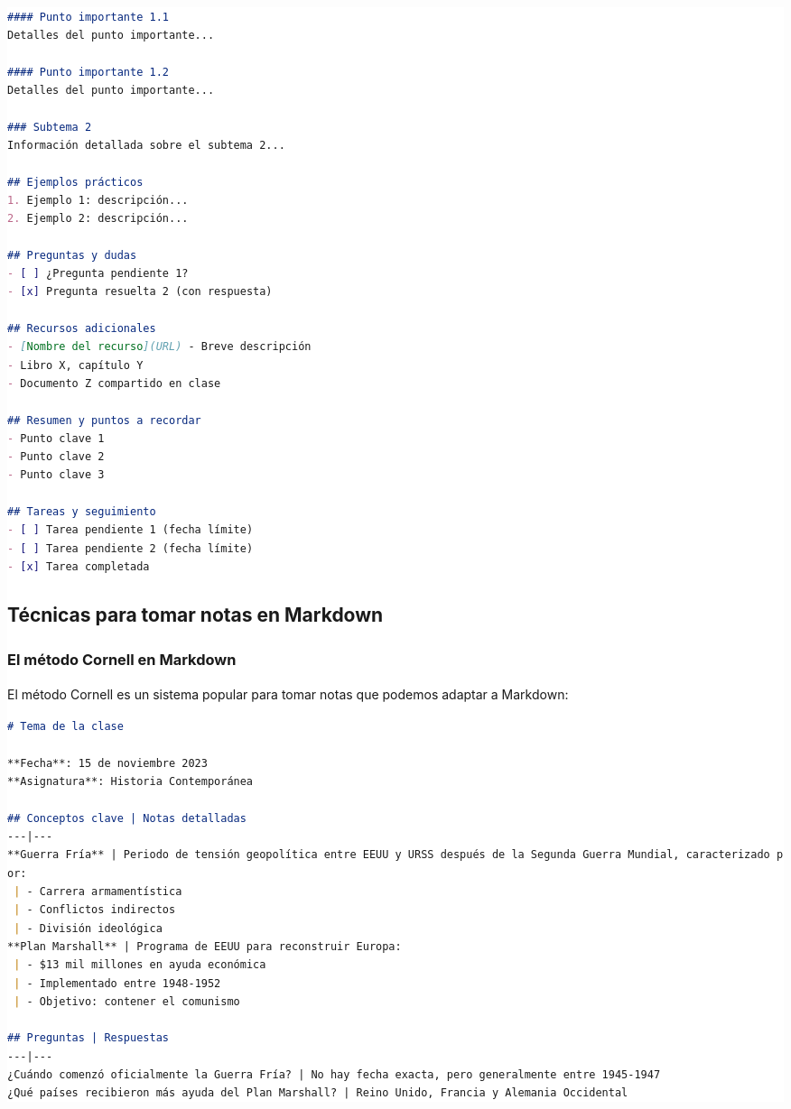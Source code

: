 ```markdown
#### Punto importante 1.1
Detalles del punto importante...

#### Punto importante 1.2
Detalles del punto importante...

### Subtema 2
Información detallada sobre el subtema 2...

## Ejemplos prácticos
1. Ejemplo 1: descripción...
2. Ejemplo 2: descripción...

## Preguntas y dudas
- [ ] ¿Pregunta pendiente 1?
- [x] Pregunta resuelta 2 (con respuesta)

## Recursos adicionales
- [Nombre del recurso](URL) - Breve descripción
- Libro X, capítulo Y
- Documento Z compartido en clase

## Resumen y puntos a recordar
- Punto clave 1
- Punto clave 2
- Punto clave 3

## Tareas y seguimiento
- [ ] Tarea pendiente 1 (fecha límite)
- [ ] Tarea pendiente 2 (fecha límite)
- [x] Tarea completada
```

## Técnicas para tomar notas en Markdown

### El método Cornell en Markdown

El método Cornell es un sistema popular para tomar notas que podemos adaptar a Markdown:

```markdown
# Tema de la clase

**Fecha**: 15 de noviembre 2023
**Asignatura**: Historia Contemporánea

## Conceptos clave | Notas detalladas
---|---
**Guerra Fría** | Periodo de tensión geopolítica entre EEUU y URSS después de la Segunda Guerra Mundial, caracterizado por:
 | - Carrera armamentística
 | - Conflictos indirectos
 | - División ideológica
**Plan Marshall** | Programa de EEUU para reconstruir Europa:
 | - $13 mil millones en ayuda económica
 | - Implementado entre 1948-1952
 | - Objetivo: contener el comunismo

## Preguntas | Respuestas
---|---
¿Cuándo comenzó oficialmente la Guerra Fría? | No hay fecha exacta, pero generalmente entre 1945-1947
¿Qué países recibieron más ayuda del Plan Marshall? | Reino Unido, Francia y Alemania Occidental

```
